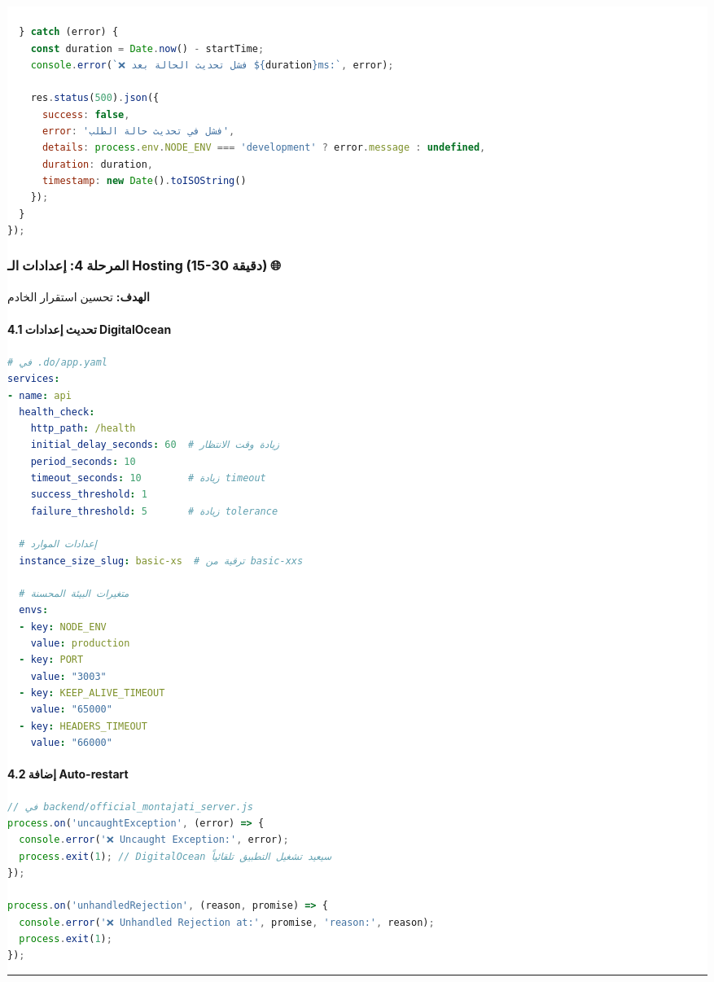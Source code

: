 ```javascript
    
  } catch (error) {
    const duration = Date.now() - startTime;
    console.error(`❌ فشل تحديث الحالة بعد ${duration}ms:`, error);
    
    res.status(500).json({
      success: false,
      error: 'فشل في تحديث حالة الطلب',
      details: process.env.NODE_ENV === 'development' ? error.message : undefined,
      duration: duration,
      timestamp: new Date().toISOString()
    });
  }
});
```

### المرحلة 4: إعدادات الـ Hosting (15-30 دقيقة) 🌐
**الهدف:** تحسين استقرار الخادم

#### 4.1 تحديث إعدادات DigitalOcean
```yaml
# في .do/app.yaml
services:
- name: api
  health_check:
    http_path: /health
    initial_delay_seconds: 60  # زيادة وقت الانتظار
    period_seconds: 10
    timeout_seconds: 10        # زيادة timeout
    success_threshold: 1
    failure_threshold: 5       # زيادة tolerance
  
  # إعدادات الموارد
  instance_size_slug: basic-xs  # ترقية من basic-xxs
  
  # متغيرات البيئة المحسنة
  envs:
  - key: NODE_ENV
    value: production
  - key: PORT
    value: "3003"
  - key: KEEP_ALIVE_TIMEOUT
    value: "65000"
  - key: HEADERS_TIMEOUT
    value: "66000"
```

#### 4.2 إضافة Auto-restart
```javascript
// في backend/official_montajati_server.js
process.on('uncaughtException', (error) => {
  console.error('❌ Uncaught Exception:', error);
  process.exit(1); // DigitalOcean سيعيد تشغيل التطبيق تلقائياً
});

process.on('unhandledRejection', (reason, promise) => {
  console.error('❌ Unhandled Rejection at:', promise, 'reason:', reason);
  process.exit(1);
});
```

---